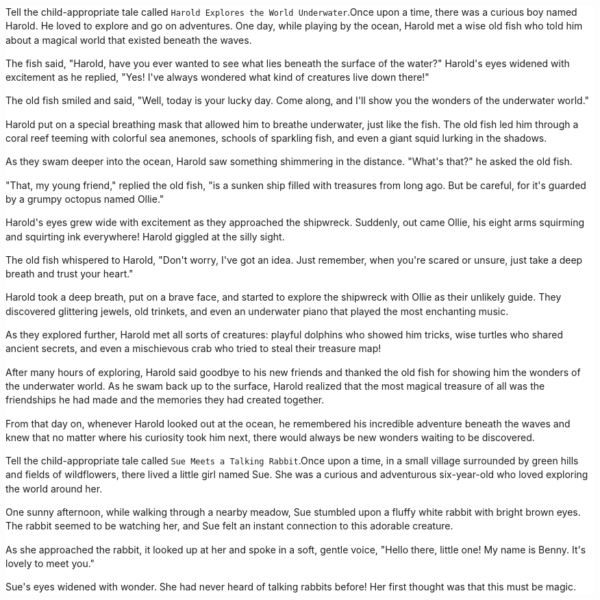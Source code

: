 Tell the child-appropriate tale called `Harold Explores the World Underwater`.<start>Once upon a time, there was a curious boy named Harold. He loved to explore and go on adventures. One day, while playing by the ocean, Harold met a wise old fish who told him about a magical world that existed beneath the waves.

The fish said, "Harold, have you ever wanted to see what lies beneath the surface of the water?" Harold's eyes widened with excitement as he replied, "Yes! I've always wondered what kind of creatures live down there!"

The old fish smiled and said, "Well, today is your lucky day. Come along, and I'll show you the wonders of the underwater world."

Harold put on a special breathing mask that allowed him to breathe underwater, just like the fish. The old fish led him through a coral reef teeming with colorful sea anemones, schools of sparkling fish, and even a giant squid lurking in the shadows.

As they swam deeper into the ocean, Harold saw something shimmering in the distance. "What's that?" he asked the old fish.

"That, my young friend," replied the old fish, "is a sunken ship filled with treasures from long ago. But be careful, for it's guarded by a grumpy octopus named Ollie."

Harold's eyes grew wide with excitement as they approached the shipwreck. Suddenly, out came Ollie, his eight arms squirming and squirting ink everywhere! Harold giggled at the silly sight.

The old fish whispered to Harold, "Don't worry, I've got an idea. Just remember, when you're scared or unsure, just take a deep breath and trust your heart."

Harold took a deep breath, put on a brave face, and started to explore the shipwreck with Ollie as their unlikely guide. They discovered glittering jewels, old trinkets, and even an underwater piano that played the most enchanting music.

As they explored further, Harold met all sorts of creatures: playful dolphins who showed him tricks, wise turtles who shared ancient secrets, and even a mischievous crab who tried to steal their treasure map!

After many hours of exploring, Harold said goodbye to his new friends and thanked the old fish for showing him the wonders of the underwater world. As he swam back up to the surface, Harold realized that the most magical treasure of all was the friendships he had made and the memories they had created together.

From that day on, whenever Harold looked out at the ocean, he remembered his incredible adventure beneath the waves and knew that no matter where his curiosity took him next, there would always be new wonders waiting to be discovered.<end>

Tell the child-appropriate tale called `Sue Meets a Talking Rabbit`.<start>Once upon a time, in a small village surrounded by green hills and fields of wildflowers, there lived a little girl named Sue. She was a curious and adventurous six-year-old who loved exploring the world around her.

One sunny afternoon, while walking through a nearby meadow, Sue stumbled upon a fluffy white rabbit with bright brown eyes. The rabbit seemed to be watching her, and Sue felt an instant connection to this adorable creature.

As she approached the rabbit, it looked up at her and spoke in a soft, gentle voice, "Hello there, little one! My name is Benny. It's lovely to meet you."

Sue's eyes widened with wonder. She had never heard of talking rabbits before! Her first thought was that this must be magic.
